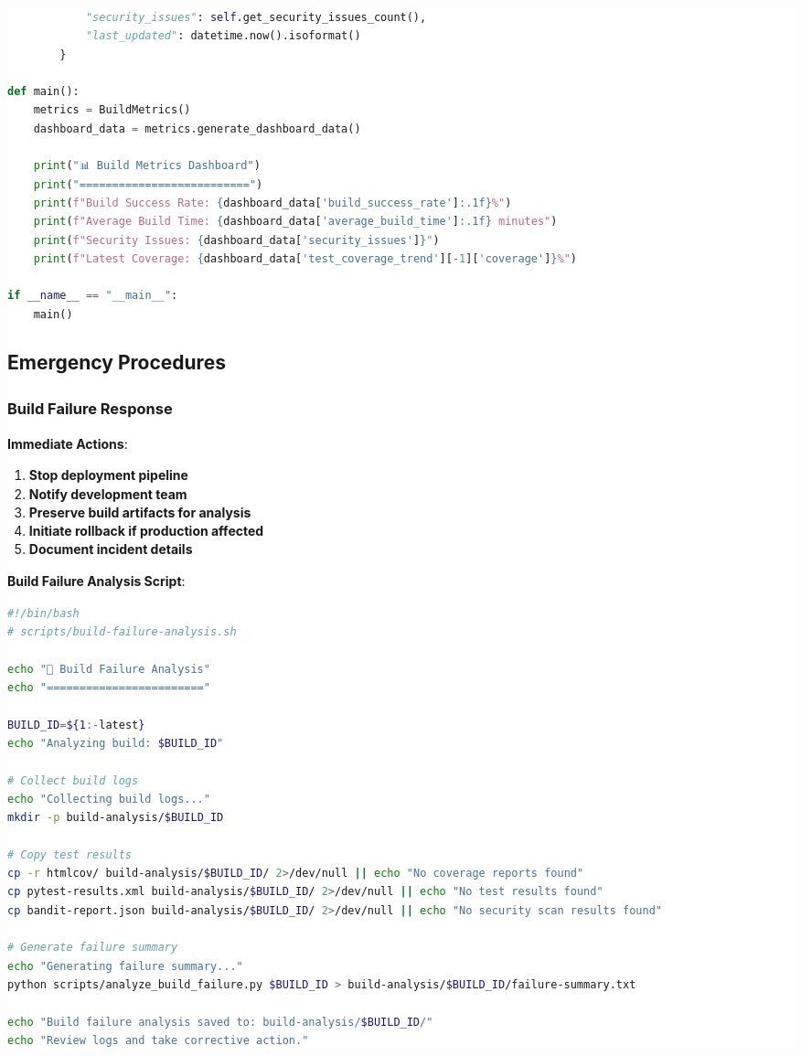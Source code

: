 ```python
            "security_issues": self.get_security_issues_count(),
            "last_updated": datetime.now().isoformat()
        }

def main():
    metrics = BuildMetrics()
    dashboard_data = metrics.generate_dashboard_data()
    
    print("📊 Build Metrics Dashboard")
    print("==========================")
    print(f"Build Success Rate: {dashboard_data['build_success_rate']:.1f}%")
    print(f"Average Build Time: {dashboard_data['average_build_time']:.1f} minutes")
    print(f"Security Issues: {dashboard_data['security_issues']}")
    print(f"Latest Coverage: {dashboard_data['test_coverage_trend'][-1]['coverage']}%")

if __name__ == "__main__":
    main()
```

## Emergency Procedures

### Build Failure Response

**Immediate Actions**:

1. **Stop deployment pipeline**
2. **Notify development team**
3. **Preserve build artifacts for analysis**
4. **Initiate rollback if production affected**
5. **Document incident details**

**Build Failure Analysis Script**:

```bash
#!/bin/bash
# scripts/build-failure-analysis.sh

echo "🚨 Build Failure Analysis"
echo "========================"

BUILD_ID=${1:-latest}
echo "Analyzing build: $BUILD_ID"

# Collect build logs
echo "Collecting build logs..."
mkdir -p build-analysis/$BUILD_ID

# Copy test results
cp -r htmlcov/ build-analysis/$BUILD_ID/ 2>/dev/null || echo "No coverage reports found"
cp pytest-results.xml build-analysis/$BUILD_ID/ 2>/dev/null || echo "No test results found"
cp bandit-report.json build-analysis/$BUILD_ID/ 2>/dev/null || echo "No security scan results found"

# Generate failure summary
echo "Generating failure summary..."
python scripts/analyze_build_failure.py $BUILD_ID > build-analysis/$BUILD_ID/failure-summary.txt

echo "Build failure analysis saved to: build-analysis/$BUILD_ID/"
echo "Review logs and take corrective action."
```
